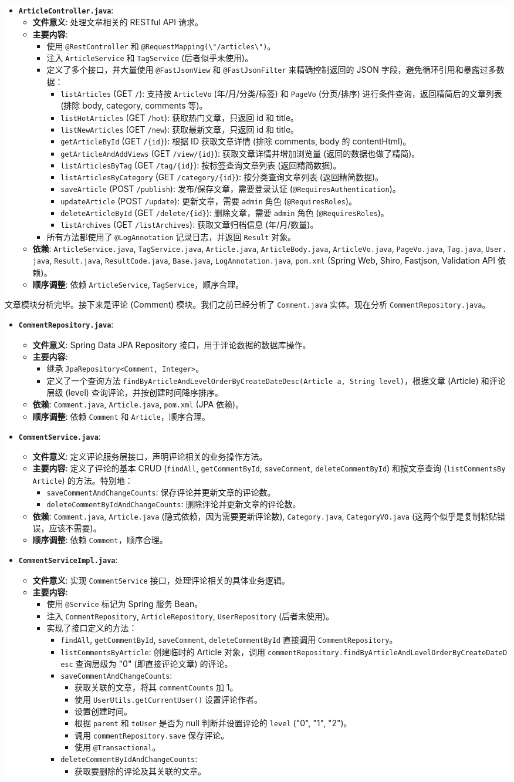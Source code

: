 *   **`ArticleController.java`**:
    *   **文件意义**: 处理文章相关的 RESTful API 请求。
    *   **主要内容**:
        *   使用 `@RestController` 和 `@RequestMapping(\"/articles\")`。
        *   注入 `ArticleService` 和 `TagService` (后者似乎未使用)。
        *   定义了多个接口，并大量使用 `@FastJsonView` 和 `@FastJsonFilter` 来精确控制返回的 JSON 字段，避免循环引用和暴露过多数据：
            *   `listArticles` (GET `/`): 支持按 `ArticleVo` (年/月/分类/标签) 和 `PageVo` (分页/排序) 进行条件查询，返回精简后的文章列表 (排除 body, category, comments 等)。
            *   `listHotArticles` (GET `/hot`): 获取热门文章，只返回 id 和 title。
            *   `listNewArticles` (GET `/new`): 获取最新文章，只返回 id 和 title。
            *   `getArticleById` (GET `/{id}`): 根据 ID 获取文章详情 (排除 comments, body 的 contentHtml)。
            *   `getArticleAndAddViews` (GET `/view/{id}`): 获取文章详情并增加浏览量 (返回的数据也做了精简)。
            *   `listArticlesByTag` (GET `/tag/{id}`): 按标签查询文章列表 (返回精简数据)。
            *   `listArticlesByCategory` (GET `/category/{id}`): 按分类查询文章列表 (返回精简数据)。
            *   `saveArticle` (POST `/publish`): 发布/保存文章，需要登录认证 (`@RequiresAuthentication`)。
            *   `updateArticle` (POST `/update`): 更新文章，需要 `admin` 角色 (`@RequiresRoles`)。
            *   `deleteArticleById` (GET `/delete/{id}`): 删除文章，需要 `admin` 角色 (`@RequiresRoles`)。
            *   `listArchives` (GET `/listArchives`): 获取文章归档信息 (年/月/数量)。
        *   所有方法都使用了 `@LogAnnotation` 记录日志，并返回 `Result` 对象。
    *   **依赖**: `ArticleService.java`, `TagService.java`, `Article.java`, `ArticleBody.java`, `ArticleVo.java`, `PageVo.java`, `Tag.java`, `User.java`, `Result.java`, `ResultCode.java`, `Base.java`, `LogAnnotation.java`, `pom.xml` (Spring Web, Shiro, Fastjson, Validation API 依赖)。
    *   **顺序调整**: 依赖 `ArticleService`, `TagService`，顺序合理。


文章模块分析完毕。接下来是评论 (Comment) 模块。我们之前已经分析了 `Comment.java` 实体。现在分析 `CommentRepository.java`。



*   **`CommentRepository.java`**:
    *   **文件意义**: Spring Data JPA Repository 接口，用于评论数据的数据库操作。
    *   **主要内容**:
        *   继承 `JpaRepository<Comment, Integer>`。
        *   定义了一个查询方法 `findByArticleAndLevelOrderByCreateDateDesc(Article a, String level)`，根据文章 (Article) 和评论层级 (level) 查询评论，并按创建时间降序排序。
    *   **依赖**: `Comment.java`, `Article.java`, `pom.xml` (JPA 依赖)。
    *   **顺序调整**: 依赖 `Comment` 和 `Article`，顺序合理。



*   **`CommentService.java`**:
    *   **文件意义**: 定义评论服务层接口，声明评论相关的业务操作方法。
    *   **主要内容**: 定义了评论的基本 CRUD (`findAll`, `getCommentById`, `saveComment`, `deleteCommentById`) 和按文章查询 (`listCommentsByArticle`) 的方法。特别地：
        *   `saveCommentAndChangeCounts`: 保存评论并更新文章的评论数。
        *   `deleteCommentByIdAndChangeCounts`: 删除评论并更新文章的评论数。
    *   **依赖**: `Comment.java`, `Article.java` (隐式依赖，因为需要更新评论数), `Category.java`, `CategoryVO.java` (这两个似乎是复制粘贴错误，应该不需要)。
    *   **顺序调整**: 依赖 `Comment`，顺序合理。

*   **`CommentServiceImpl.java`**:
    *   **文件意义**: 实现 `CommentService` 接口，处理评论相关的具体业务逻辑。
    *   **主要内容**:
        *   使用 `@Service` 标记为 Spring 服务 Bean。
        *   注入 `CommentRepository`, `ArticleRepository`, `UserRepository` (后者未使用)。
        *   实现了接口定义的方法：
            *   `findAll`, `getCommentById`, `saveComment`, `deleteCommentById` 直接调用 `CommentRepository`。
            *   `listCommentsByArticle`: 创建临时的 Article 对象，调用 `commentRepository.findByArticleAndLevelOrderByCreateDateDesc` 查询层级为 "0" (即直接评论文章) 的评论。
            *   `saveCommentAndChangeCounts`:
                *   获取关联的文章，将其 `commentCounts` 加 1。
                *   使用 `UserUtils.getCurrentUser()` 设置评论作者。
                *   设置创建时间。
                *   根据 `parent` 和 `toUser` 是否为 null 判断并设置评论的 `level` ("0", "1", "2")。
                *   调用 `commentRepository.save` 保存评论。
                *   使用 `@Transactional`。
            *   `deleteCommentByIdAndChangeCounts`:
                *   获取要删除的评论及其关联的文章。